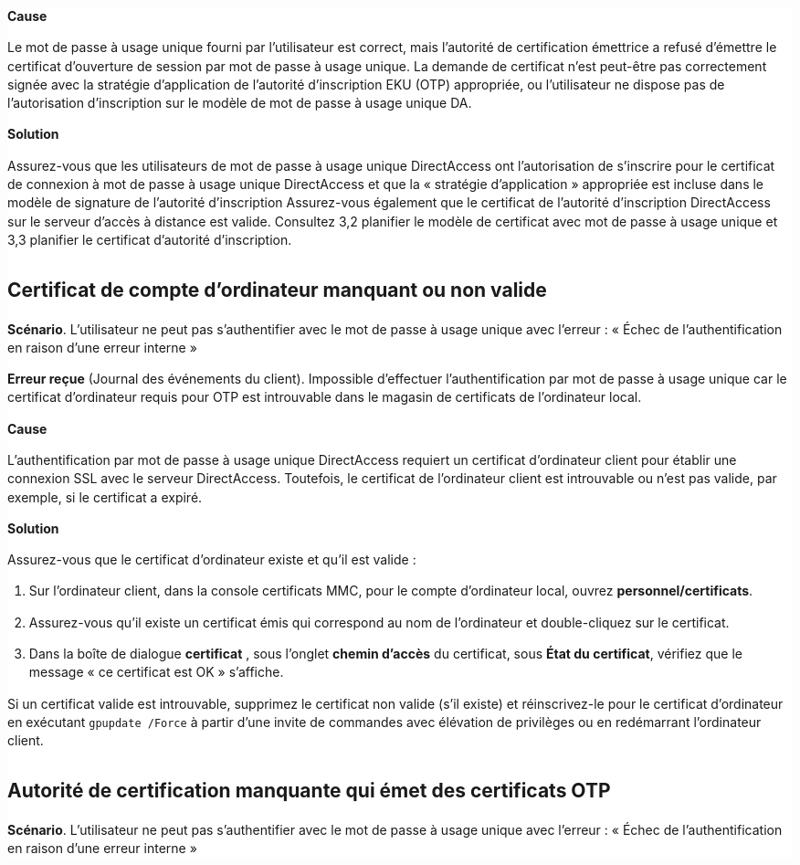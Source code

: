 **Cause**  
  
Le mot de passe à usage unique fourni par l’utilisateur est correct, mais l’autorité de certification émettrice a refusé d’émettre le certificat d’ouverture de session par mot de passe à usage unique. La demande de certificat n’est peut-être pas correctement signée avec la stratégie d’application de l’autorité d’inscription EKU (OTP) appropriée, ou l’utilisateur ne dispose pas de l’autorisation d’inscription sur le modèle de mot de passe à usage unique DA.  
  
**Solution**  
  
Assurez-vous que les utilisateurs de mot de passe à usage unique DirectAccess ont l’autorisation de s’inscrire pour le certificat de connexion à mot de passe à usage unique DirectAccess et que la « stratégie d’application » appropriée est incluse dans le modèle de signature de l’autorité d’inscription Assurez-vous également que le certificat de l’autorité d’inscription DirectAccess sur le serveur d’accès à distance est valide. Consultez 3,2 planifier le modèle de certificat avec mot de passe à usage unique et 3,3 planifier le certificat d’autorité d’inscription.  
  
## <a name="missing-or-invalid-computer-account-certificate"></a>Certificat de compte d’ordinateur manquant ou non valide  
**Scénario**. L’utilisateur ne peut pas s’authentifier avec le mot de passe à usage unique avec l’erreur : « Échec de l’authentification en raison d’une erreur interne »  
  
**Erreur reçue** (Journal des événements du client).  Impossible d’effectuer l’authentification par mot de passe à usage unique car le certificat d’ordinateur requis pour OTP est introuvable dans le magasin de certificats de l’ordinateur local.  
  
**Cause**  
  
L’authentification par mot de passe à usage unique DirectAccess requiert un certificat d’ordinateur client pour établir une connexion SSL avec le serveur DirectAccess. Toutefois, le certificat de l’ordinateur client est introuvable ou n’est pas valide, par exemple, si le certificat a expiré.  
  
**Solution**  
  
Assurez-vous que le certificat d’ordinateur existe et qu’il est valide :  
  
1.  Sur l’ordinateur client, dans la console certificats MMC, pour le compte d’ordinateur local, ouvrez **personnel/certificats**.  
  
2.  Assurez-vous qu’il existe un certificat émis qui correspond au nom de l’ordinateur et double-cliquez sur le certificat.  
  
3.  Dans la boîte de dialogue **certificat** , sous l’onglet **chemin d’accès** du certificat, sous **État du certificat**, vérifiez que le message « ce certificat est OK » s’affiche.  
  
Si un certificat valide est introuvable, supprimez le certificat non valide (s’il existe) et réinscrivez-le pour le certificat d’ordinateur en exécutant `gpupdate /Force` à partir d’une invite de commandes avec élévation de privilèges ou en redémarrant l’ordinateur client.  
  
## <a name="missing-ca-that-issues-otp-certificates"></a>Autorité de certification manquante qui émet des certificats OTP  
**Scénario**. L’utilisateur ne peut pas s’authentifier avec le mot de passe à usage unique avec l’erreur : « Échec de l’authentification en raison d’une erreur interne »  
  